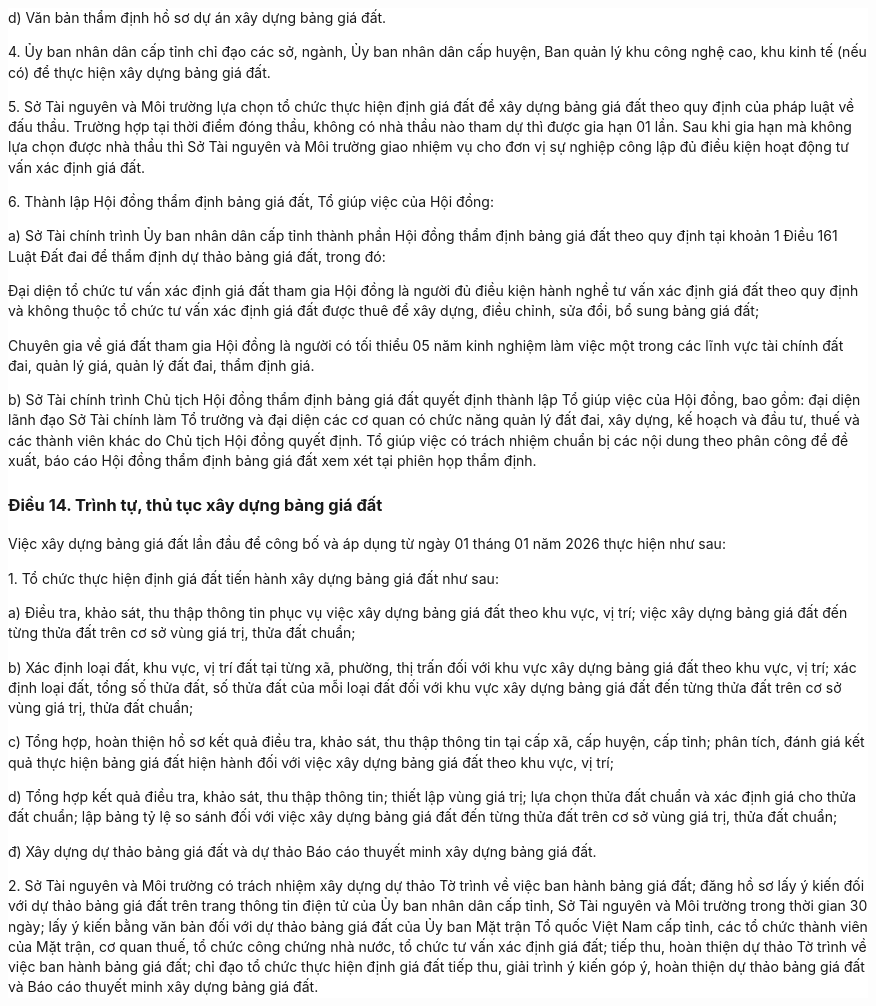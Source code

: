 d) Văn bản thẩm định hồ sơ dự án xây dựng bảng giá đất.

4\. Ủy ban nhân dân cấp tỉnh chỉ đạo các sở, ngành, Ủy ban nhân dân cấp huyện, Ban quản lý khu công nghệ cao, khu kinh tế (nếu có) để thực hiện xây dựng bảng giá đất.

5\. Sở Tài nguyên và Môi trường lựa chọn tổ chức thực hiện định giá đất để xây dựng bảng giá đất theo quy định của pháp luật về đấu thầu. Trường hợp tại thời điểm đóng thầu, không có nhà thầu nào tham dự thì được gia hạn 01 lần. Sau khi gia hạn mà không lựa chọn được nhà thầu thì Sở Tài nguyên và Môi trường giao nhiệm vụ cho đơn vị sự nghiệp công lập đủ điều kiện hoạt động tư vấn xác định giá đất.

6\. Thành lập Hội đồng thẩm định bảng giá đất, Tổ giúp việc của Hội đồng:

a) Sở Tài chính trình Ủy ban nhân dân cấp tỉnh thành phần Hội đồng thẩm định bảng giá đất theo quy định tại khoản 1 Điều 161 Luật Đất đai để thẩm định dự thảo bảng giá đất, trong đó:

Đại diện tổ chức tư vấn xác định giá đất tham gia Hội đồng là người đủ điều kiện hành nghề tư vấn xác định giá đất theo quy định và không thuộc tổ chức tư vấn xác định giá đất được thuê để xây dựng, điều chỉnh, sửa đổi, bổ sung bảng giá đất;

Chuyên gia về giá đất tham gia Hội đồng là người có tối thiểu 05 năm kinh nghiệm làm việc một trong các lĩnh vực tài chính đất đai, quản lý giá, quản lý đất đai, thẩm định giá.

b) Sở Tài chính trình Chủ tịch Hội đồng thẩm định bảng giá đất quyết định thành lập Tổ giúp việc của Hội đồng, bao gồm: đại diện lãnh đạo Sở Tài chính làm Tổ trưởng và đại diện các cơ quan có chức năng quản lý đất đai, xây dựng, kế hoạch và đầu tư, thuế và các thành viên khác do Chủ tịch Hội đồng quyết định. Tổ giúp việc có trách nhiệm chuẩn bị các nội dung theo phân công để đề xuất, báo cáo Hội đồng thẩm định bảng giá đất xem xét tại phiên họp thẩm định.
### Điều 14. Trình tự, thủ tục xây dựng bảng giá đất
Việc xây dựng bảng giá đất lần đầu để công bố và áp dụng từ ngày 01 tháng 01 năm 2026 thực hiện như sau:

1\. Tổ chức thực hiện định giá đất tiến hành xây dựng bảng giá đất như sau:

a) Điều tra, khảo sát, thu thập thông tin phục vụ việc xây dựng bảng giá đất theo khu vực, vị trí; việc xây dựng bảng giá đất đến từng thửa đất trên cơ sở vùng giá trị, thửa đất chuẩn;

b) Xác định loại đất, khu vực, vị trí đất tại từng xã, phường, thị trấn đối với khu vực xây dựng bảng giá đất theo khu vực, vị trí; xác định loại đất, tổng số thửa đất, số thửa đất của mỗi loại đất đối với khu vực xây dựng bảng giá đất đến từng thửa đất trên cơ sở vùng giá trị, thửa đất chuẩn;

c) Tổng hợp, hoàn thiện hồ sơ kết quả điều tra, khảo sát, thu thập thông tin tại cấp xã, cấp huyện, cấp tỉnh; phân tích, đánh giá kết quả thực hiện bảng giá đất hiện hành đối với việc xây dựng bảng giá đất theo khu vực, vị trí;

d) Tổng hợp kết quả điều tra, khảo sát, thu thập thông tin; thiết lập vùng giá trị; lựa chọn thửa đất chuẩn và xác định giá cho thửa đất chuẩn; lập bảng tỷ lệ so sánh đối với việc xây dựng bảng giá đất đến từng thửa đất trên cơ sở vùng giá trị, thửa đất chuẩn;

đ) Xây dựng dự thảo bảng giá đất và dự thảo Báo cáo thuyết minh xây dựng bảng giá đất.

2\. Sở Tài nguyên và Môi trường có trách nhiệm xây dựng dự thảo Tờ trình về việc ban hành bảng giá đất; đăng hồ sơ lấy ý kiến đối với dự thảo bảng giá đất trên trang thông tin điện tử của Ủy ban nhân dân cấp tỉnh, Sở Tài nguyên và Môi trường trong thời gian 30 ngày; lấy ý kiến bằng văn bản đối với dự thảo bảng giá đất của Ủy ban Mặt trận Tổ quốc Việt Nam cấp tỉnh, các tổ chức thành viên của Mặt trận, cơ quan thuế, tổ chức công chứng nhà nước, tổ chức tư vấn xác định giá đất; tiếp thu, hoàn thiện dự thảo Tờ trình về việc ban hành bảng giá đất; chỉ đạo tổ chức thực hiện định giá đất tiếp thu, giải trình ý kiến góp ý, hoàn thiện dự thảo bảng giá đất và Báo cáo thuyết minh xây dựng bảng giá đất.
